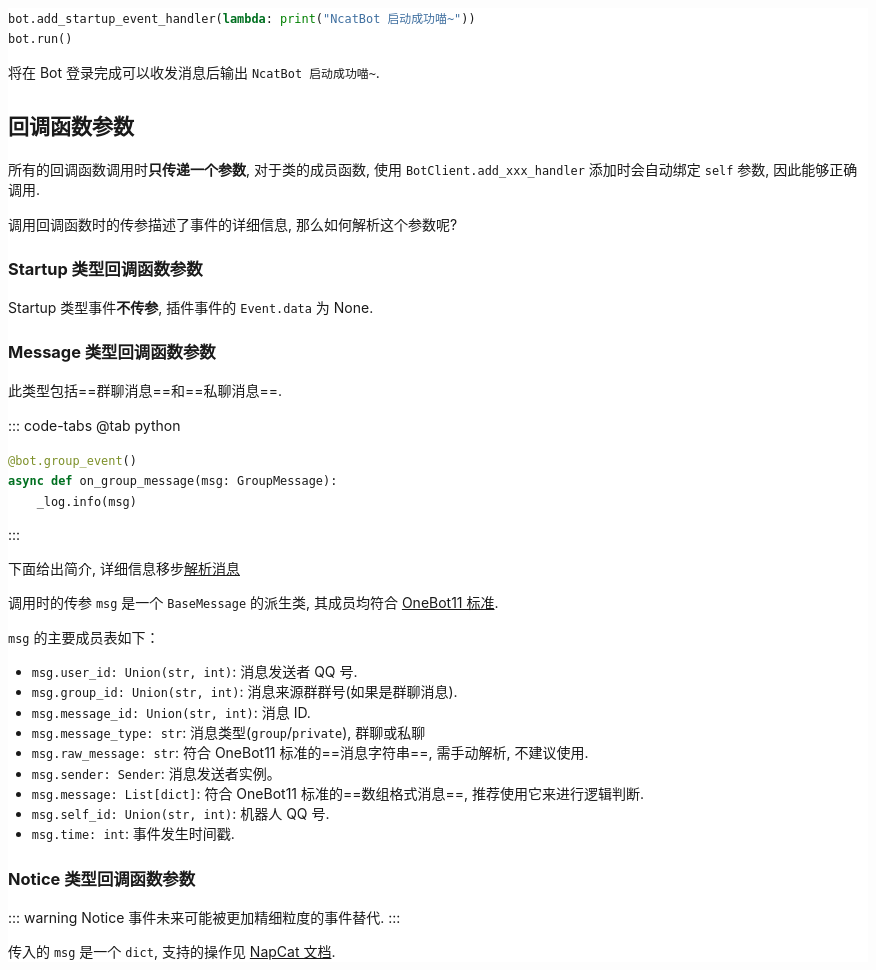 ```python
bot.add_startup_event_handler(lambda: print("NcatBot 启动成功喵~"))
bot.run()
```

将在 Bot 登录完成可以收发消息后输出 `NcatBot 启动成功喵~`.

## 回调函数参数

所有的回调函数调用时**只传递一个参数**, 对于类的成员函数, 使用 `BotClient.add_xxx_handler` 添加时会自动绑定 `self` 参数, 因此能够正确调用.

调用回调函数时的传参描述了事件的详细信息, 那么如何解析这个参数呢?

### Startup 类型回调函数参数

Startup 类型事件**不传参**, 插件事件的 `Event.data` 为 None.

### Message 类型回调函数参数

此类型包括==群聊消息==和==私聊消息==.

::: code-tabs
@tab python
```python
@bot.group_event()
async def on_group_message(msg: GroupMessage):
    _log.info(msg)
```
:::

下面给出简介, 详细信息移步[解析消息](3.%20解析消息.md)

调用时的传参 `msg` 是一个 `BaseMessage` 的派生类, 其成员均符合 [OneBot11 标准](https://github.com/botuniverse/onebot-11).

`msg` 的主要成员表如下：

- `msg.user_id: Union(str, int)`:  消息发送者 QQ 号.
- `msg.group_id: Union(str, int)`:  消息来源群群号(如果是群聊消息).
- `msg.message_id: Union(str, int)`:  消息 ID.
- `msg.message_type: str`:  消息类型(`group`/`private`), 群聊或私聊
- `msg.raw_message: str`: 符合 OneBot11 标准的==消息字符串==, 需手动解析, 不建议使用.
- `msg.sender: Sender`:  消息发送者实例。
- `msg.message: List[dict]`: 符合 OneBot11 标准的==数组格式消息==, 推荐使用它来进行逻辑判断.
- `msg.self_id: Union(str, int)`: 机器人 QQ 号.
- `msg.time: int`: 事件发生时间戳.

### Notice 类型回调函数参数

::: warning
Notice 事件未来可能被更加精细粒度的事件替代.
:::

传入的 `msg` 是一个 `dict`, 支持的操作见 [NapCat 文档](https://napneko.github.io/develop/event#notice-%E4%BA%8B%E4%BB%B6).
